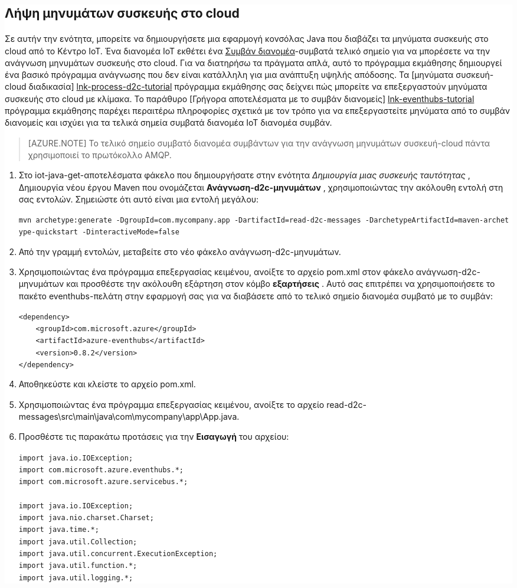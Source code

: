 ## <a name="receive-device-to-cloud-messages"></a>Λήψη μηνυμάτων συσκευής στο cloud

Σε αυτήν την ενότητα, μπορείτε να δημιουργήσετε μια εφαρμογή κονσόλας Java που διαβάζει τα μηνύματα συσκευής στο cloud από το Κέντρο IoT. Ένα διανομέα IoT εκθέτει ένα [Συμβάν διανομέα][lnk-event-hubs-overview]-συμβατά τελικό σημείο για να μπορέσετε να την ανάγνωση μηνυμάτων συσκευής στο cloud. Για να διατηρήσω τα πράγματα απλά, αυτό το πρόγραμμα εκμάθησης δημιουργεί ένα βασικό πρόγραμμα ανάγνωσης που δεν είναι κατάλληλη για μια ανάπτυξη υψηλής απόδοσης. Τα [μηνύματα συσκευή-cloud διαδικασία] [ lnk-process-d2c-tutorial] πρόγραμμα εκμάθησης σας δείχνει πώς μπορείτε να επεξεργαστούν μηνύματα συσκευής στο cloud με κλίμακα. Το παράθυρο [Γρήγορα αποτελέσματα με το συμβάν διανομείς] [ lnk-eventhubs-tutorial] πρόγραμμα εκμάθησης παρέχει περαιτέρω πληροφορίες σχετικά με τον τρόπο για να επεξεργαστείτε μηνύματα από το συμβάν διανομείς και ισχύει για τα τελικά σημεία συμβατά διανομέα IoT διανομέα συμβάν.

> [AZURE.NOTE] Το τελικό σημείο συμβατό διανομέα συμβάντων για την ανάγνωση μηνυμάτων συσκευή-cloud πάντα χρησιμοποιεί το πρωτόκολλο AMQP.

1. Στο iot-java-get-αποτελέσματα φάκελο που δημιουργήσατε στην ενότητα *Δημιουργία μιας συσκευής ταυτότητας* , Δημιουργία νέου έργου Maven που ονομάζεται **Ανάγνωση-d2c-μηνυμάτων** , χρησιμοποιώντας την ακόλουθη εντολή στη σας εντολών. Σημειώστε ότι αυτό είναι μια εντολή μεγάλου:

    ```
    mvn archetype:generate -DgroupId=com.mycompany.app -DartifactId=read-d2c-messages -DarchetypeArtifactId=maven-archetype-quickstart -DinteractiveMode=false
    ```

2. Από την γραμμή εντολών, μεταβείτε στο νέο φάκελο ανάγνωση-d2c-μηνυμάτων.

3. Χρησιμοποιώντας ένα πρόγραμμα επεξεργασίας κειμένου, ανοίξτε το αρχείο pom.xml στον φάκελο ανάγνωση-d2c-μηνυμάτων και προσθέστε την ακόλουθη εξάρτηση στον κόμβο **εξαρτήσεις** . Αυτό σας επιτρέπει να χρησιμοποιήσετε το πακέτο eventhubs-πελάτη στην εφαρμογή σας για να διαβάσετε από το τελικό σημείο διανομέα συμβατό με το συμβάν:

    ```
    <dependency> 
        <groupId>com.microsoft.azure</groupId> 
        <artifactId>azure-eventhubs</artifactId> 
        <version>0.8.2</version> 
    </dependency>
    ```

4. Αποθηκεύστε και κλείστε το αρχείο pom.xml.

5. Χρησιμοποιώντας ένα πρόγραμμα επεξεργασίας κειμένου, ανοίξτε το αρχείο read-d2c-messages\src\main\java\com\mycompany\app\App.java.

6. Προσθέστε τις παρακάτω προτάσεις για την **Εισαγωγή** του αρχείου:

    ```
    import java.io.IOException;
    import com.microsoft.azure.eventhubs.*;
    import com.microsoft.azure.servicebus.*;
    
    import java.io.IOException;
    import java.nio.charset.Charset;
    import java.time.*;
    import java.util.Collection;
    import java.util.concurrent.ExecutionException;
    import java.util.function.*;
    import java.util.logging.*;
    ```


[6]: ./media/iot-hub-java-java-getstarted/create-iot-hub6.png
[7]: ./media/iot-hub-java-java-getstarted/runapp1.png
[8]: ./media/iot-hub-java-java-getstarted/runapp2.png
[43]: ./media/iot-hub-java-java-getstarted/usage.png
[lnk-transient-faults]: https://msdn.microsoft.com/library/hh680901(v=pandp.50).aspx
[lnk-eventhubs-tutorial]: ../event-hubs/event-hubs-csharp-ephcs-getstarted.md
[lnk-devguide-identity]: iot-hub-devguide-identity-registry.md
[lnk-event-hubs-overview]: ../event-hubs/event-hubs-overview.md
[lnk-dev-setup]: https://github.com/Azure/azure-iot-sdks/blob/master/doc/get_started/java-devbox-setup.md
[lnk-process-d2c-tutorial]: iot-hub-csharp-csharp-process-d2c.md
[lnk-hub-sdks]: iot-hub-devguide-sdks.md
[lnk-free-trial]: http://azure.microsoft.com/pricing/free-trial/
[lnk-portal]: https://portal.azure.com/
[lnk-device-management]: iot-hub-device-management-get-started.md
[lnk-gateway-SDK]: iot-hub-linux-gateway-sdk-get-started.md
[lnk-connect-device]: https://azure.microsoft.com/develop/iot/